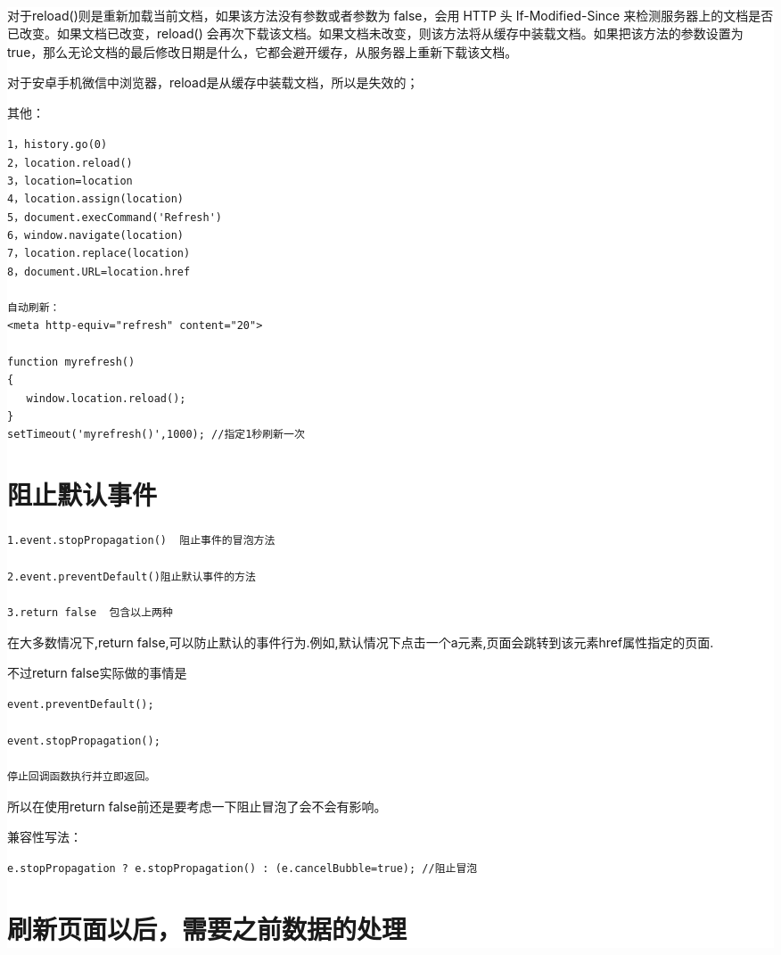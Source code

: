 对于reload()则是重新加载当前文档，如果该方法没有参数或者参数为 false，会用 HTTP 头 If-Modified-Since 来检测服务器上的文档是否已改变。如果文档已改变，reload() 会再次下载该文档。如果文档未改变，则该方法将从缓存中装载文档。如果把该方法的参数设置为 true，那么无论文档的最后修改日期是什么，它都会避开缓存，从服务器上重新下载该文档。

对于安卓手机微信中浏览器，reload是从缓存中装载文档，所以是失效的；



其他：

	1，history.go(0) 
	2，location.reload() 
	3，location=location 
	4，location.assign(location) 
	5，document.execCommand('Refresh') 
	6，window.navigate(location) 
	7，location.replace(location) 
	8，document.URL=location.href

	自动刷新：
	<meta http-equiv="refresh" content="20">
	
	function myrefresh()
	{
	   window.location.reload();
	}
	setTimeout('myrefresh()',1000); //指定1秒刷新一次






# 阻止默认事件


	1.event.stopPropagation()  阻止事件的冒泡方法
	
	2.event.preventDefault()阻止默认事件的方法
	
	3.return false  包含以上两种

在大多数情况下,return false,可以防止默认的事件行为.例如,默认情况下点击一个a元素,页面会跳转到该元素href属性指定的页面.

不过return false实际做的事情是

	event.preventDefault();
	
	event.stopPropagation();
	
	停止回调函数执行并立即返回。

所以在使用return false前还是要考虑一下阻止冒泡了会不会有影响。



兼容性写法：


	e.stopPropagation ? e.stopPropagation() : (e.cancelBubble=true); //阻止冒泡




# 刷新页面以后，需要之前数据的处理
